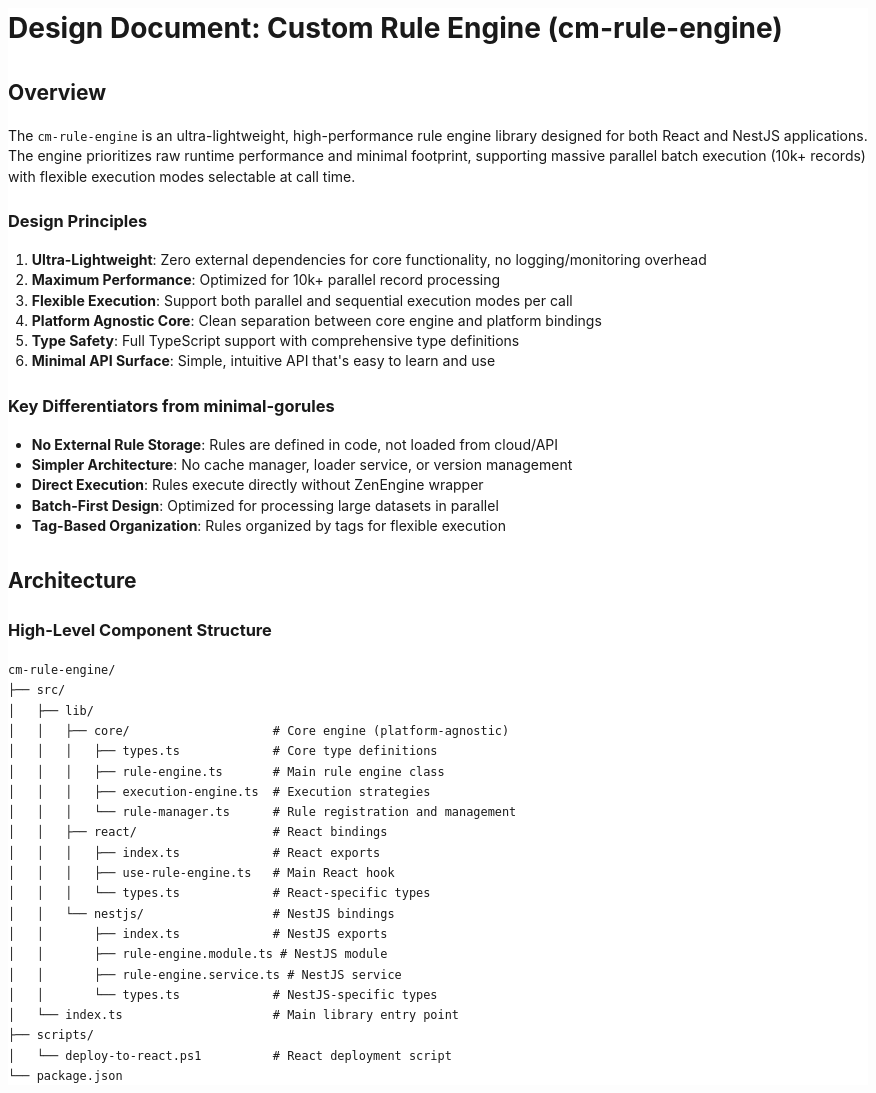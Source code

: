 # Design Document: Custom Rule Engine (cm-rule-engine)

## Overview

The `cm-rule-engine` is an ultra-lightweight, high-performance rule engine library designed for both React and NestJS applications. The engine prioritizes raw runtime performance and minimal footprint, supporting massive parallel batch execution (10k+ records) with flexible execution modes selectable at call time.

### Design Principles

1. **Ultra-Lightweight**: Zero external dependencies for core functionality, no logging/monitoring overhead
2. **Maximum Performance**: Optimized for 10k+ parallel record processing
3. **Flexible Execution**: Support both parallel and sequential execution modes per call
4. **Platform Agnostic Core**: Clean separation between core engine and platform bindings
5. **Type Safety**: Full TypeScript support with comprehensive type definitions
6. **Minimal API Surface**: Simple, intuitive API that's easy to learn and use

### Key Differentiators from minimal-gorules

- **No External Rule Storage**: Rules are defined in code, not loaded from cloud/API
- **Simpler Architecture**: No cache manager, loader service, or version management
- **Direct Execution**: Rules execute directly without ZenEngine wrapper
- **Batch-First Design**: Optimized for processing large datasets in parallel
- **Tag-Based Organization**: Rules organized by tags for flexible execution

## Architecture

### High-Level Component Structure

```
cm-rule-engine/
├── src/
│   ├── lib/
│   │   ├── core/                    # Core engine (platform-agnostic)
│   │   │   ├── types.ts             # Core type definitions
│   │   │   ├── rule-engine.ts       # Main rule engine class
│   │   │   ├── execution-engine.ts  # Execution strategies
│   │   │   └── rule-manager.ts      # Rule registration and management
│   │   ├── react/                   # React bindings
│   │   │   ├── index.ts             # React exports
│   │   │   ├── use-rule-engine.ts   # Main React hook
│   │   │   └── types.ts             # React-specific types
│   │   └── nestjs/                  # NestJS bindings
│   │       ├── index.ts             # NestJS exports
│   │       ├── rule-engine.module.ts # NestJS module
│   │       ├── rule-engine.service.ts # NestJS service
│   │       └── types.ts             # NestJS-specific types
│   └── index.ts                     # Main library entry point
├── scripts/
│   └── deploy-to-react.ps1          # React deployment script
└── package.json
```

